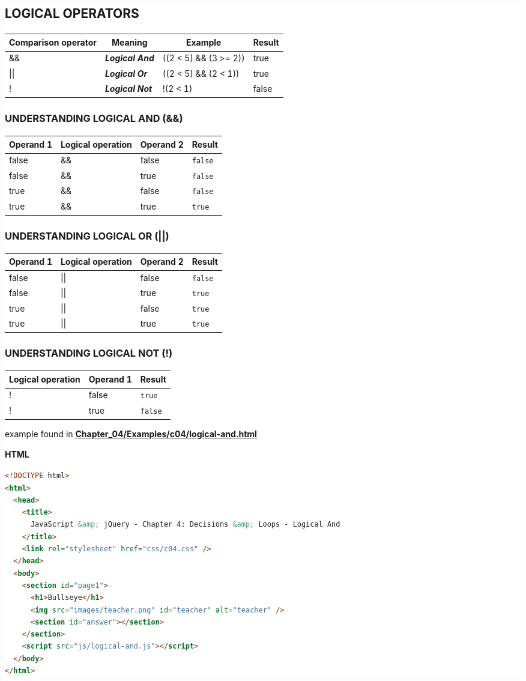 ## LOGICAL OPERATORS

| Comparison operator | Meaning           | Example               | Result |
| ------------------- | ----------------- | --------------------- | ------ |
| &&                  | **_Logical And_** | ((2 < 5) && (3 >= 2)) | true   |
| \|\|                | **_Logical Or_**  | ((2 < 5) && (2 < 1))  | true   |
| !                   | **_Logical Not_** | !(2 < 1)              | false  |

### UNDERSTANDING LOGICAL AND (&&)

| Operand 1 | Logical operation | Operand 2 | Result  |
| --------- | ----------------- | --------- | ------- |
| false     | &&                | false     | `false` |
| false     | &&                | true      | `false` |
| true      | &&                | false     | `false` |
| true      | &&                | true      | `true`  |

### UNDERSTANDING LOGICAL OR (||)

| Operand 1 | Logical operation | Operand 2 | Result  |
| --------- | ----------------- | --------- | ------- |
| false     | \|\|              | false     | `false` |
| false     | \|\|              | true      | `true`  |
| true      | \|\|              | false     | `true`  |
| true      | \|\|              | true      | `true`  |

### UNDERSTANDING LOGICAL NOT (!)

| Logical operation | Operand 1 | Result  |
| ----------------- | --------- | ------- |
| !                 | false     | `true`  |
| !                 | true      | `false` |

example found in <a target="_blank" href="Chapter_04/Examples/c04/logical-and.html">**Chapter_04/Examples/c04/logical-and.html**</a>

**HTML**

```html
<!DOCTYPE html>
<html>
  <head>
    <title>
      JavaScript &amp; jQuery - Chapter 4: Decisions &amp; Loops - Logical And
    </title>
    <link rel="stylesheet" href="css/c04.css" />
  </head>
  <body>
    <section id="page1">
      <h1>Bullseye</h1>
      <img src="images/teacher.png" id="teacher" alt="teacher" />
      <section id="answer"></section>
    </section>
    <script src="js/logical-and.js"></script>
  </body>
</html>
```